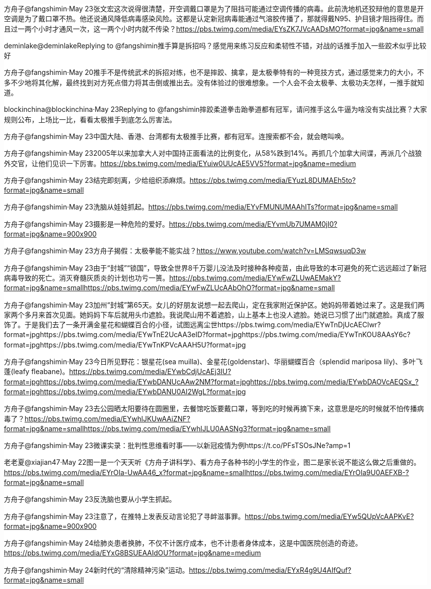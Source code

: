 方舟子@fangshimin·May 23张文宏这次说得很清楚，开空调戴口罩是为了阻挡可能通过空调传播的病毒。此前洗地机还狡辩他的意思是开空调是为了戴口罩不热。他还说通风降低病毒感染风险。这都是认定新冠病毒能通过气溶胶传播了，那就得戴N95、护目镜才阻挡得住。而且过一两个小时才通风一次，这一两个小时内就不传染？https://pbs.twimg.com/media/EYsZK7JVcAADsMO?format=jpg&name=small

deminlake@deminlakeReplying to @fangshimin推手算是拆招吗？感觉用来练习反应和柔韧性不错，对战的话推手加入一些跤术似乎比较好

方舟子@fangshimin·May 20推手不是传统武术的拆招对练，也不是摔跤、擒拿，是太极拳特有的一种竞技方式，通过感觉来力的大小，不多不少地将其化解，最终找到对方死点借力将其击倒或推出去。没有体验过的很难想象。一个人会不会太极拳、太极功夫怎样，一推手就知道。

blockinchina@blockinchina·May 23Replying to @fangshimin摔跤柔道拳击跆拳道都有冠军，请问推手这么牛逼为啥没有实战比赛？大家规则公布，上场比一比，看看太极推手到底怎么厉害法。

方舟子@fangshimin·May 23中国大陆、香港、台湾都有太极推手比赛，都有冠军。连搜索都不会，就会瞎叫唤。

方舟子@fangshimin·May 232005年以来加拿大人对中国持正面看法的比例变化，从58%跌到14%。再抓几个加拿大间谍，再派几个战狼外交官，让他们见识一下厉害。https://pbs.twimg.com/media/EYuiw0UUcAE5VV5?format=jpg&name=medium

方舟子@fangshimin·May 23结完即刻离，少给组织添麻烦。https://pbs.twimg.com/media/EYuzL8DUMAEh5to?format=jpg&name=small

方舟子@fangshimin·May 23洗脑从娃娃抓起。https://pbs.twimg.com/media/EYvFMUNUMAAhITs?format=jpg&name=small

方舟子@fangshimin·May 23摄影是一种危险的爱好。https://pbs.twimg.com/media/EYvmUb7UMAM0jI0?format=jpg&name=900x900

方舟子@fangshimin·May 23方舟子揭假：太极拳能不能实战？https://www.youtube.com/watch?v=LMSqwsuqD3w

方舟子@fangshimin·May 23由于“封城”“锁国”，导致全世界8千万婴儿没法及时接种各种疫苗，由此导致的本可避免的死亡远远超过了新冠病毒导致的死亡。消灭脊髓灰质炎的计划也功亏一篑。https://pbs.twimg.com/media/EYwFwZLUwAEMakY?format=jpg&name=smallhttps://pbs.twimg.com/media/EYwFwZLUcAAbOhO?format=jpg&name=small

方舟子@fangshimin·May 23加州“封城”第65天。女儿的好朋友说想一起去爬山，定在我家附近保护区。她妈妈带着她过来了。这是我们两家两个多月来首次见面。她妈妈下车后就用头巾遮脸。我说爬山用不着遮脸，山上基本上也没人遮脸。她说已习惯了出门就遮脸。真成了服饰了。于是我们去了一条开满金星花和蝴蝶百合的小径，试图远离尘世https://pbs.twimg.com/media/EYwTnDjUcAEClwr?format=jpghttps://pbs.twimg.com/media/EYwTnE2UcAA3eID?format=jpghttps://pbs.twimg.com/media/EYwTnKOU8AAsY6c?format=jpghttps://pbs.twimg.com/media/EYwTnKPVcAAAH5U?format=jpg

方舟子@fangshimin·May 23今日所见野花：银星花(sea muilla)、金星花(goldenstar)、华丽蝴蝶百合（splendid mariposa lily)、多叶飞蓬(leafy fleabane)。https://pbs.twimg.com/media/EYwbCdjUcAEj3IU?format=jpghttps://pbs.twimg.com/media/EYwbDANUcAAw2NM?format=jpghttps://pbs.twimg.com/media/EYwbDAOVcAEQSx_?format=jpghttps://pbs.twimg.com/media/EYwbDANU0AI2WgL?format=jpg

方舟子@fangshimin·May 23去公园晒太阳要待在圆圈里，去餐馆吃饭要戴口罩，等到吃的时候再摘下来，这意思是吃的时候就不怕传播病毒了？https://pbs.twimg.com/media/EYwhlJKUwAAiZNF?format=jpg&name=smallhttps://pbs.twimg.com/media/EYwhlJLU0AASNg3?format=jpg&name=small

方舟子@fangshimin·May 23微课实录：批判性思维看时事——以新冠疫情为例https://t.co/PFsTSOsJNe?amp=1

老老夏@xiajian47·May 22图一是一个天天听《方舟子讲科学》、看方舟子各种书的小学生的作业，图二是家长说不能这么做之后重做的。https://pbs.twimg.com/media/EYrOIa-UwAA46_x?format=jpg&name=smallhttps://pbs.twimg.com/media/EYrOIa9U0AEFXB-?format=jpg&name=small

方舟子@fangshimin·May 23反洗脑也要从小学生抓起。

方舟子@fangshimin·May 23注意了，在推特上发表反动言论犯了寻衅滋事罪。https://pbs.twimg.com/media/EYw5QUpVcAAPKvE?format=jpg&name=900x900

方舟子@fangshimin·May 24给肺炎患者换肺，不仅不计医疗成本，也不计患者身体成本，这是中国医院创造的奇迹。https://pbs.twimg.com/media/EYxG8BSUEAAIdOU?format=jpg&name=medium

方舟子@fangshimin·May 24新时代的“清除精神污染”运动。https://pbs.twimg.com/media/EYxR4g9U4AIfQuf?format=jpg&name=small
